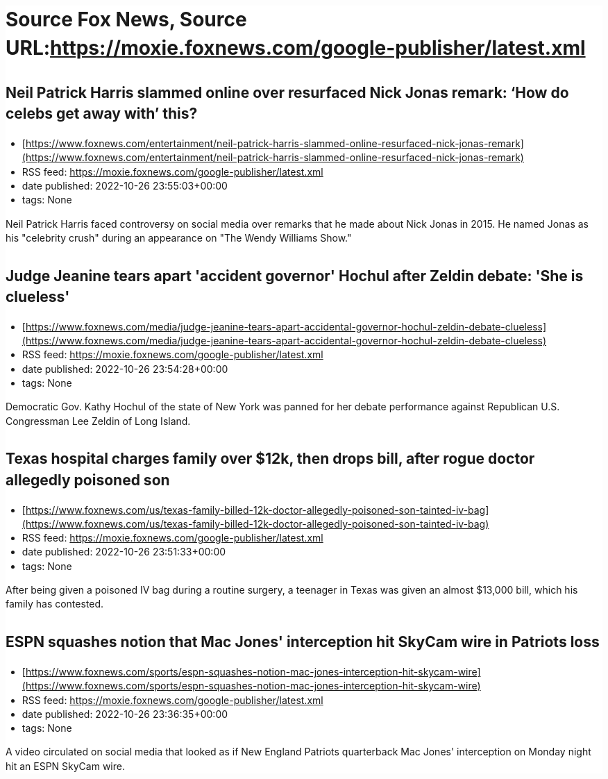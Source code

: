 # Source Fox News, Source URL:https://moxie.foxnews.com/google-publisher/latest.xml

## Neil Patrick Harris slammed online over resurfaced Nick Jonas remark: ‘How do celebs get away with’ this?
 - [https://www.foxnews.com/entertainment/neil-patrick-harris-slammed-online-resurfaced-nick-jonas-remark](https://www.foxnews.com/entertainment/neil-patrick-harris-slammed-online-resurfaced-nick-jonas-remark)
 - RSS feed: https://moxie.foxnews.com/google-publisher/latest.xml
 - date published: 2022-10-26 23:55:03+00:00
 - tags: None

Neil Patrick Harris faced controversy on social media over remarks that he made about Nick Jonas in 2015. He named Jonas as his "celebrity crush" during an appearance on "The Wendy Williams Show."

## Judge Jeanine tears apart 'accident governor' Hochul after Zeldin debate: 'She is clueless'
 - [https://www.foxnews.com/media/judge-jeanine-tears-apart-accidental-governor-hochul-zeldin-debate-clueless](https://www.foxnews.com/media/judge-jeanine-tears-apart-accidental-governor-hochul-zeldin-debate-clueless)
 - RSS feed: https://moxie.foxnews.com/google-publisher/latest.xml
 - date published: 2022-10-26 23:54:28+00:00
 - tags: None

Democratic Gov. Kathy Hochul of the state of New York was panned for her debate performance against Republican U.S. Congressman Lee Zeldin of Long Island.

## Texas hospital charges family over $12k, then drops bill, after rogue doctor allegedly poisoned son
 - [https://www.foxnews.com/us/texas-family-billed-12k-doctor-allegedly-poisoned-son-tainted-iv-bag](https://www.foxnews.com/us/texas-family-billed-12k-doctor-allegedly-poisoned-son-tainted-iv-bag)
 - RSS feed: https://moxie.foxnews.com/google-publisher/latest.xml
 - date published: 2022-10-26 23:51:33+00:00
 - tags: None

After being given a poisoned IV bag during a routine surgery, a teenager in Texas was given an almost $13,000 bill, which his family has contested.

## ESPN squashes notion that Mac Jones' interception hit SkyCam wire in Patriots loss
 - [https://www.foxnews.com/sports/espn-squashes-notion-mac-jones-interception-hit-skycam-wire](https://www.foxnews.com/sports/espn-squashes-notion-mac-jones-interception-hit-skycam-wire)
 - RSS feed: https://moxie.foxnews.com/google-publisher/latest.xml
 - date published: 2022-10-26 23:36:35+00:00
 - tags: None

A video circulated on social media that looked as if New England Patriots quarterback Mac Jones' interception on Monday night hit an ESPN SkyCam wire.
